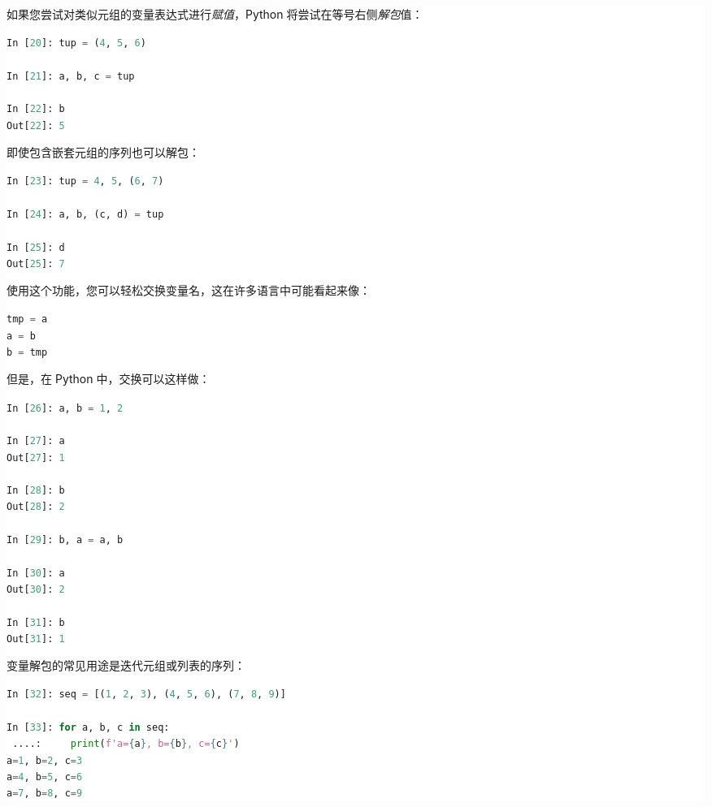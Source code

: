 如果您尝试对类似元组的变量表达式进行*赋值*，Python 将尝试在等号右侧*解包*值：

```py
In [20]: tup = (4, 5, 6)

In [21]: a, b, c = tup

In [22]: b
Out[22]: 5
```

即使包含嵌套元组的序列也可以解包：

```py
In [23]: tup = 4, 5, (6, 7)

In [24]: a, b, (c, d) = tup

In [25]: d
Out[25]: 7
```

使用这个功能，您可以轻松交换变量名，这在许多语言中可能看起来像：

```py
tmp = a
a = b
b = tmp
```

但是，在 Python 中，交换可以这样做：

```py
In [26]: a, b = 1, 2

In [27]: a
Out[27]: 1

In [28]: b
Out[28]: 2

In [29]: b, a = a, b

In [30]: a
Out[30]: 2

In [31]: b
Out[31]: 1
```

变量解包的常见用途是迭代元组或列表的序列：

```py
In [32]: seq = [(1, 2, 3), (4, 5, 6), (7, 8, 9)]

In [33]: for a, b, c in seq:
 ....:     print(f'a={a}, b={b}, c={c}')
a=1, b=2, c=3
a=4, b=5, c=6
a=7, b=8, c=9
```
